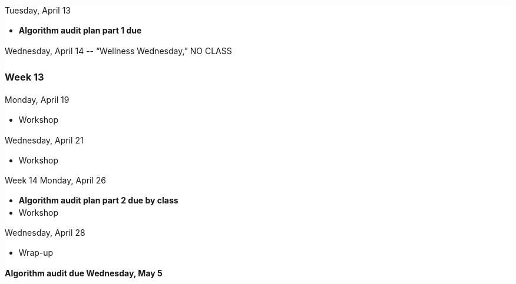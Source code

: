 Tuesday, April 13
* **Algorithm audit plan part 1 due**

Wednesday, April 14 -- “Wellness Wednesday,” NO CLASS

### Week 13
Monday, April 19
* Workshop

Wednesday, April 21
* Workshop

Week 14
Monday, April 26
* **Algorithm audit plan part 2 due by class**
* Workshop

Wednesday, April 28
* Wrap-up

**Algorithm audit due Wednesday, May 5**

